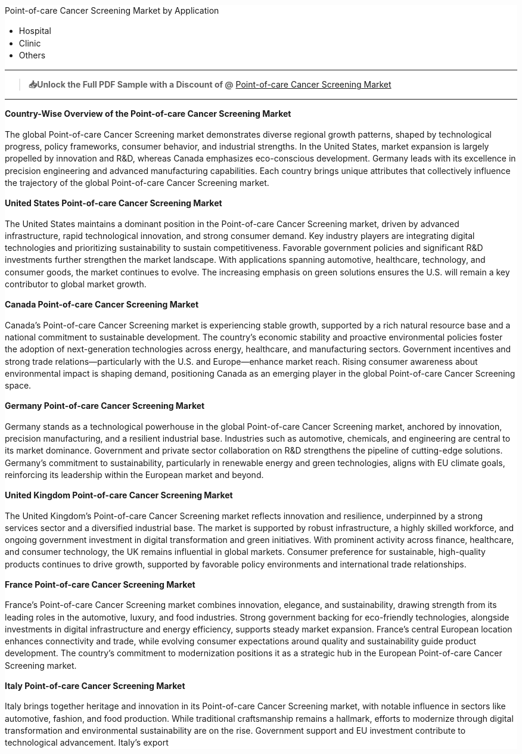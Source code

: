 Point-of-care Cancer Screening Market by Application</h3><ul><li>Hospital</li><li>Clinic</li><li>Others</li></ul></p><hr /><blockquote><p><strong>📥Unlock the Full PDF Sample with a Discount of @</strong> <a href="https://www.marketresearchintellect.com/ask-for-discount/?rid=1015288&amp;utm_source=Github-April&amp;utm_medium=019">Point-of-care Cancer Screening Market</a></p></blockquote><hr /><p class="" data-start="217" data-end="261"><strong data-start="217" data-end="261">Country-Wise Overview of the Point-of-care Cancer Screening Market</strong></p><p class="" data-start="263" data-end="774">The global Point-of-care Cancer Screening market demonstrates diverse regional growth patterns, shaped by technological progress, policy frameworks, consumer behavior, and industrial strengths. In the United States, market expansion is largely propelled by innovation and R&amp;D, whereas Canada emphasizes eco-conscious development. Germany leads with its excellence in precision engineering and advanced manufacturing capabilities. Each country brings unique attributes that collectively influence the trajectory of the global Point-of-care Cancer Screening market.</p><p class="" data-start="776" data-end="1421"><strong data-start="776" data-end="805">United States Point-of-care Cancer Screening Market</strong></p><p class="" data-start="776" data-end="1421">The United States maintains a dominant position in the Point-of-care Cancer Screening market, driven by advanced infrastructure, rapid technological innovation, and strong consumer demand. Key industry players are integrating digital technologies and prioritizing sustainability to sustain competitiveness. Favorable government policies and significant R&amp;D investments further strengthen the market landscape. With applications spanning automotive, healthcare, technology, and consumer goods, the market continues to evolve. The increasing emphasis on green solutions ensures the U.S. will remain a key contributor to global market growth.</p><p class="" data-start="1423" data-end="2019"><strong data-start="1423" data-end="1445">Canada Point-of-care Cancer Screening Market</strong></p><p class="" data-start="1423" data-end="2019">Canada&rsquo;s Point-of-care Cancer Screening market is experiencing stable growth, supported by a rich natural resource base and a national commitment to sustainable development. The country&rsquo;s economic stability and proactive environmental policies foster the adoption of next-generation technologies across energy, healthcare, and manufacturing sectors. Government incentives and strong trade relations&mdash;particularly with the U.S. and Europe&mdash;enhance market reach. Rising consumer awareness about environmental impact is shaping demand, positioning Canada as an emerging player in the global Point-of-care Cancer Screening space.</p><p class="" data-start="2021" data-end="2591"><strong data-start="2021" data-end="2044">Germany Point-of-care Cancer Screening Market</strong></p><p class="" data-start="2021" data-end="2591">Germany stands as a technological powerhouse in the global Point-of-care Cancer Screening market, anchored by innovation, precision manufacturing, and a resilient industrial base. Industries such as automotive, chemicals, and engineering are central to its market dominance. Government and private sector collaboration on R&amp;D strengthens the pipeline of cutting-edge solutions. Germany&rsquo;s commitment to sustainability, particularly in renewable energy and green technologies, aligns with EU climate goals, reinforcing its leadership within the European market and beyond.</p><p class="" data-start="2593" data-end="3221"><strong data-start="2593" data-end="2623">United Kingdom Point-of-care Cancer Screening Market</strong></p><p class="" data-start="2593" data-end="3221">The United Kingdom&rsquo;s Point-of-care Cancer Screening market reflects innovation and resilience, underpinned by a strong services sector and a diversified industrial base. The market is supported by robust infrastructure, a highly skilled workforce, and ongoing government investment in digital transformation and green initiatives. With prominent activity across finance, healthcare, and consumer technology, the UK remains influential in global markets. Consumer preference for sustainable, high-quality products continues to drive growth, supported by favorable policy environments and international trade relationships.</p><p class="" data-start="3223" data-end="3838"><strong data-start="3223" data-end="3245">France Point-of-care Cancer Screening Market</strong></p><p class="" data-start="3223" data-end="3838">France&rsquo;s Point-of-care Cancer Screening market combines innovation, elegance, and sustainability, drawing strength from its leading roles in the automotive, luxury, and food industries. Strong government backing for eco-friendly technologies, alongside investments in digital infrastructure and energy efficiency, supports steady market expansion. France&rsquo;s central European location enhances connectivity and trade, while evolving consumer expectations around quality and sustainability guide product development. The country&rsquo;s commitment to modernization positions it as a strategic hub in the European Point-of-care Cancer Screening market.</p><p class="" data-start="3840" data-end="4422"><strong data-start="3840" data-end="3861">Italy Point-of-care Cancer Screening Market</strong></p><p class="" data-start="3840" data-end="4422">Italy brings together heritage and innovation in its Point-of-care Cancer Screening market, with notable influence in sectors like automotive, fashion, and food production. While traditional craftsmanship remains a hallmark, efforts to modernize through digital transformation and environmental sustainability are on the rise. Government support and EU investment contribute to technological advancement. Italy&rsquo;s export